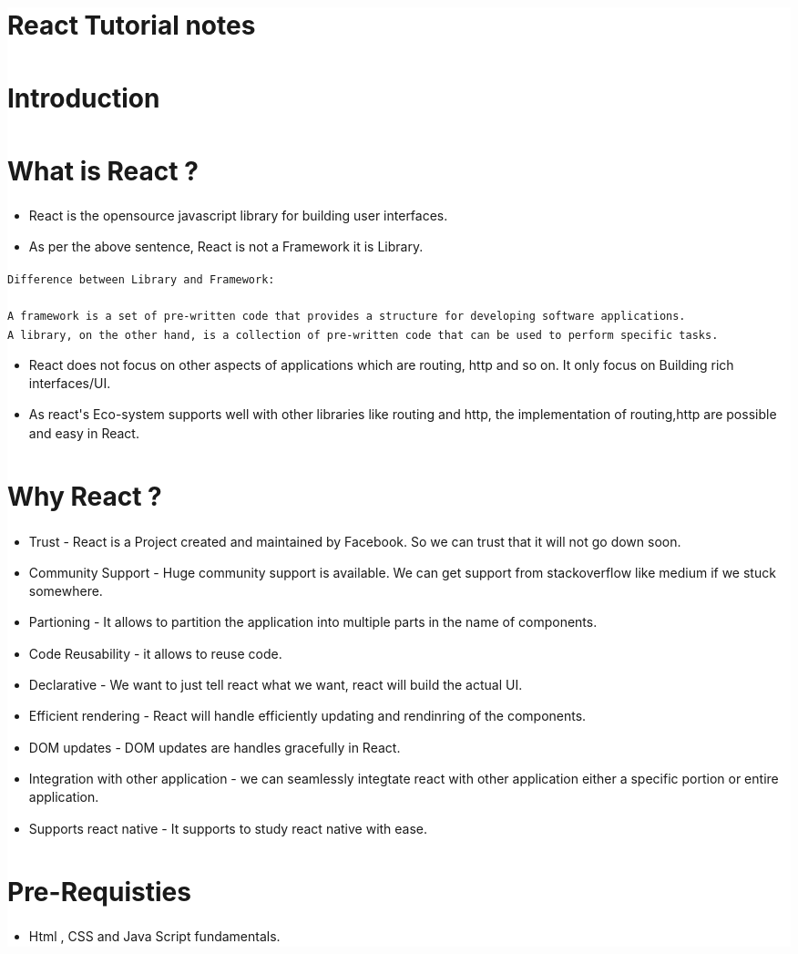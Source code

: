 # React Tutorial notes

# Introduction

# What is React ?

- React is the opensource javascript library for building user interfaces.

* As per the above sentence, React is not a Framework it is Library.

```
Difference between Library and Framework:

A framework is a set of pre-written code that provides a structure for developing software applications.
A library, on the other hand, is a collection of pre-written code that can be used to perform specific tasks.
```

- React does not focus on other aspects of applications which are routing, http and so on. It only focus on Building rich interfaces/UI.

* As react's Eco-system supports well with other libraries like routing and http, the implementation of routing,http are possible and easy in React.

# Why React ?

- Trust - React is a Project created and maintained by Facebook. So we can trust that it will not go down soon.

* Community Support - Huge community support is available. We can get support from stackoverflow like medium if we stuck somewhere.

- Partioning - It allows to partition the application into multiple parts in the name of components.

* Code Reusability - it allows to reuse code.

* Declarative - We want to just tell react what we want, react will build the actual UI.

* Efficient rendering - React will handle efficiently updating and rendinring of the components.

* DOM updates - DOM updates are handles gracefully in React.

* Integration with other application - we can seamlessly integtate react with other application either a specific portion or entire application.

* Supports react native - It supports to study react native with ease.

# Pre-Requisties

- Html , CSS and Java Script fundamentals.
